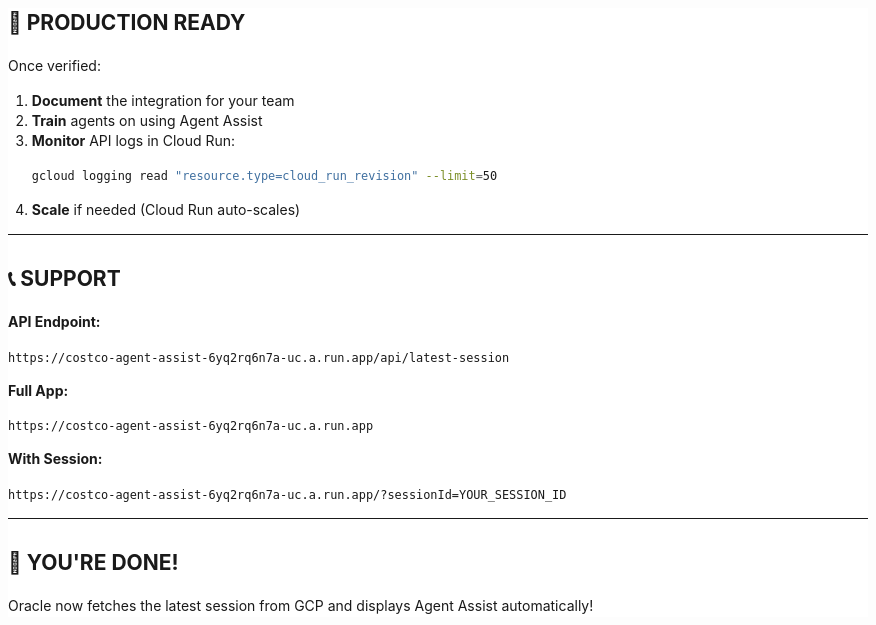 
## 🎯 PRODUCTION READY

Once verified:

1. **Document** the integration for your team
2. **Train** agents on using Agent Assist
3. **Monitor** API logs in Cloud Run:
   ```bash
   gcloud logging read "resource.type=cloud_run_revision" --limit=50
   ```
4. **Scale** if needed (Cloud Run auto-scales)

---

## 📞 SUPPORT

**API Endpoint:**
```
https://costco-agent-assist-6yq2rq6n7a-uc.a.run.app/api/latest-session
```

**Full App:**
```
https://costco-agent-assist-6yq2rq6n7a-uc.a.run.app
```

**With Session:**
```
https://costco-agent-assist-6yq2rq6n7a-uc.a.run.app/?sessionId=YOUR_SESSION_ID
```

---

## 🚀 YOU'RE DONE!

Oracle now fetches the latest session from GCP and displays Agent Assist automatically!
